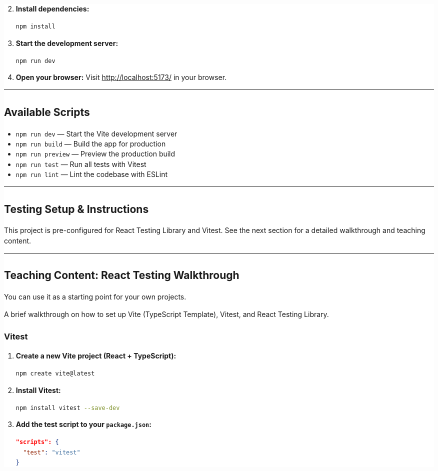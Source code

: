 2. **Install dependencies:**

   ```sh
   npm install
   ```

3. **Start the development server:**

   ```sh
   npm run dev
   ```

4. **Open your browser:**
   Visit [http://localhost:5173/](http://localhost:5173/) in your browser.

---

## Available Scripts

- `npm run dev` — Start the Vite development server
- `npm run build` — Build the app for production
- `npm run preview` — Preview the production build
- `npm run test` — Run all tests with Vitest
- `npm run lint` — Lint the codebase with ESLint

---

## Testing Setup & Instructions

This project is pre-configured for React Testing Library and Vitest. See the next section for a detailed walkthrough and teaching content.

---

## Teaching Content: React Testing Walkthrough

You can use it as a starting point for your own projects.

A brief walkthrough on how to set up Vite (TypeScript Template), Vitest, and React Testing Library.

### Vitest

1. **Create a new Vite project (React + TypeScript):**

   ```sh
   npm create vite@latest
   ```

2. **Install Vitest:**

   ```sh
   npm install vitest --save-dev
   ```

3. **Add the test script to your `package.json`:**

   ```json
   "scripts": {
     "test": "vitest"
   }
   ```
